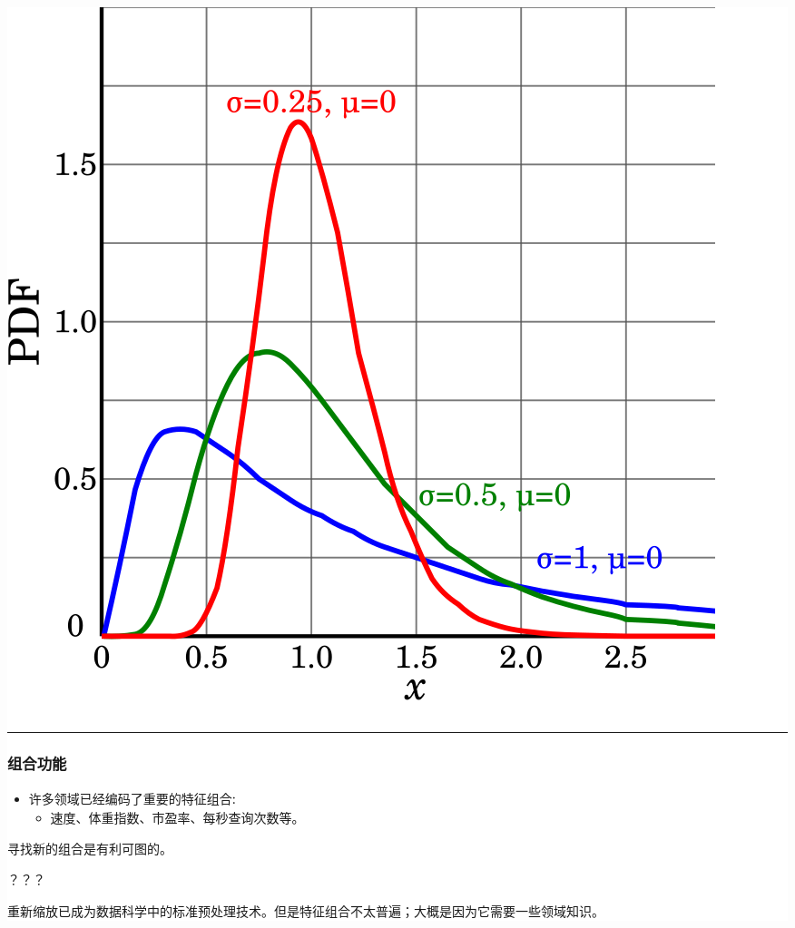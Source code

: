 ![:scale 33%](img/8be46df4889a001e1593b0e5de23d4e5.png)

* * *

### 组合功能

*   许多领域已经编码了重要的特征组合:
    *   速度、体重指数、市盈率、每秒查询次数等。

寻找新的组合是有利可图的。

？？？

重新缩放已成为数据科学中的标准预处理技术。但是特征组合不太普遍；大概是因为它需要一些领域知识。
